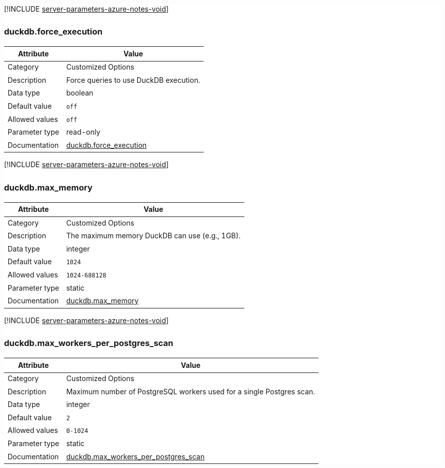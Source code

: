 
[!INCLUDE [server-parameters-azure-notes-void](./server-parameters-azure-notes-void.md)]



### duckdb.force_execution

| Attribute | Value |
| --- | --- |
| Category | Customized Options |
| Description | Force queries to use DuckDB execution. |
| Data type | boolean |
| Default value | `off` |
| Allowed values | `off` |
| Parameter type | read-only |
| Documentation | [duckdb.force_execution](https://github.com/duckdb/pg_duckdb) |


[!INCLUDE [server-parameters-azure-notes-void](./server-parameters-azure-notes-void.md)]



### duckdb.max_memory

| Attribute | Value |
| --- | --- |
| Category | Customized Options |
| Description | The maximum memory DuckDB can use (e.g., 1GB). |
| Data type | integer |
| Default value | `1024` |
| Allowed values | `1024-688128` |
| Parameter type | static |
| Documentation | [duckdb.max_memory](https://github.com/duckdb/pg_duckdb) |


[!INCLUDE [server-parameters-azure-notes-void](./server-parameters-azure-notes-void.md)]



### duckdb.max_workers_per_postgres_scan

| Attribute | Value |
| --- | --- |
| Category | Customized Options |
| Description | Maximum number of PostgreSQL workers used for a single Postgres scan. |
| Data type | integer |
| Default value | `2` |
| Allowed values | `0-1024` |
| Parameter type | static |
| Documentation | [duckdb.max_workers_per_postgres_scan](https://github.com/duckdb/pg_duckdb) |
